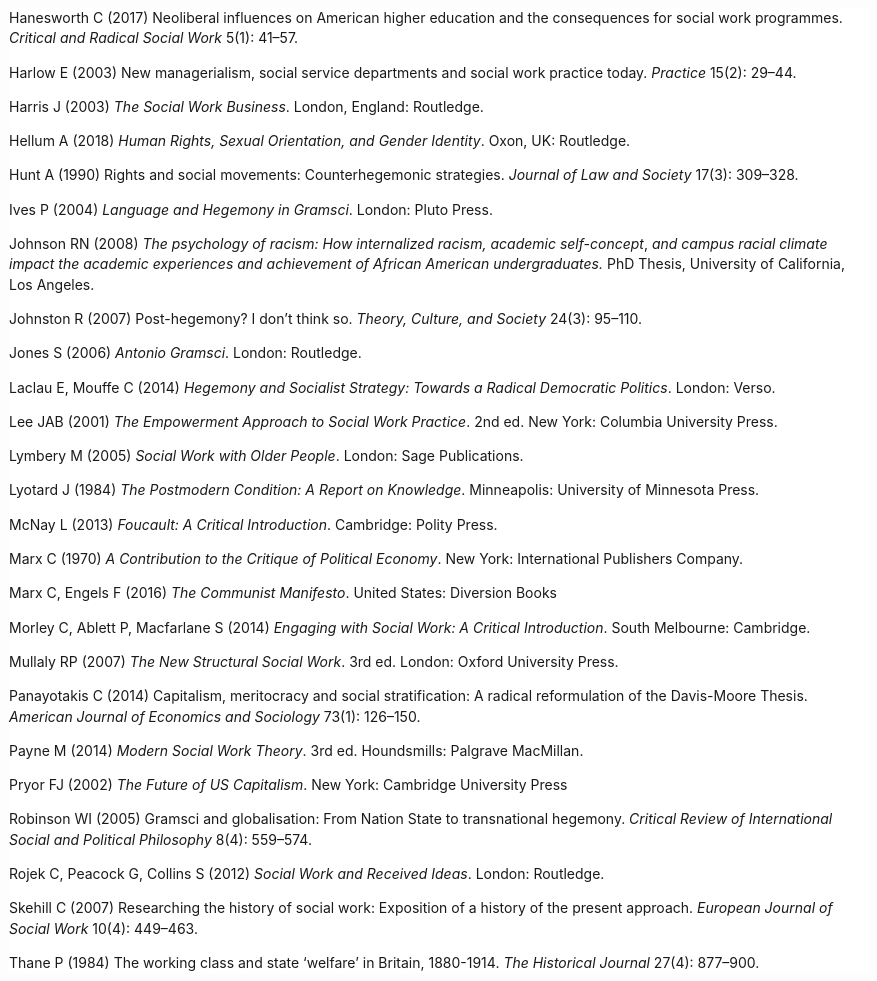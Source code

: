 Hanesworth C (2017) Neoliberal influences on American higher education and the consequences for social work programmes. _Critical and Radical Social Work_ 5(1): 41–57.

Harlow E (2003) New managerialism, social service departments and social work practice today. _Practice_ 15(2): 29–44.

Harris J (2003) _The Social Work Business_. London, England: Routledge.

Hellum A (2018) _Human Rights, Sexual Orientation, and Gender Identity_. Oxon, UK: Routledge.

Hunt A (1990) Rights and social movements: Counterhegemonic strategies. _Journal of Law and Society_ 17(3): 309–328.

Ives P (2004) _Language and Hegemony in Gramsci_. London: Pluto Press.

Johnson RN (2008) _The psychology of racism: How internalized racism, academic self-concept_, _and campus racial climate impact the academic experiences and achievement of African American undergraduates._ PhD Thesis, University of California, Los Angeles.

Johnston R (2007) Post-hegemony? I don’t think so. _Theory, Culture, and Society_ 24(3): 95–110.

Jones S (2006) _Antonio Gramsci_. London: Routledge.

Laclau E, Mouffe C (2014) _Hegemony and Socialist Strategy: Towards a Radical Democratic Politics_. London: Verso.

Lee JAB (2001) _The Empowerment Approach to Social Work Practice_. 2nd ed. New York: Columbia University Press.

Lymbery M (2005) _Social Work with Older People_. London: Sage Publications.

Lyotard J (1984) _The Postmodern Condition: A Report on Knowledge_. Minneapolis: University of Minnesota Press.

McNay L (2013) _Foucault: A Critical Introduction_. Cambridge: Polity Press.

Marx C (1970) _A Contribution to the Critique of Political Economy_. New York: International Publishers Company.

Marx C, Engels F (2016) _The Communist Manifesto_. United States: Diversion Books

Morley C, Ablett P, Macfarlane S (2014) _Engaging with Social Work: A Critical Introduction_. South Melbourne: Cambridge.

Mullaly RP (2007) _The New Structural Social Work_. 3rd ed. London: Oxford University Press.

Panayotakis C (2014) Capitalism, meritocracy and social stratification: A radical reformulation of the Davis-Moore Thesis. _American Journal of Economics and Sociology_ 73(1): 126–150.

Payne M (2014) _Modern Social Work Theory_. 3rd ed. Houndsmills: Palgrave MacMillan.

Pryor FJ (2002) _The Future of US Capitalism_. New York: Cambridge University Press

Robinson WI (2005) Gramsci and globalisation: From Nation State to transnational hegemony. _Critical Review of International Social and Political Philosophy_ 8(4): 559–574.

Rojek C, Peacock G, Collins S (2012) _Social Work and Received Ideas_. London: Routledge.

Skehill C (2007) Researching the history of social work: Exposition of a history of the present approach. _European Journal of Social Work_ 10(4): 449–463.

Thane P (1984) The working class and state ‘welfare’ in Britain, 1880-1914. _The Historical Journal_ 27(4): 877–900.
